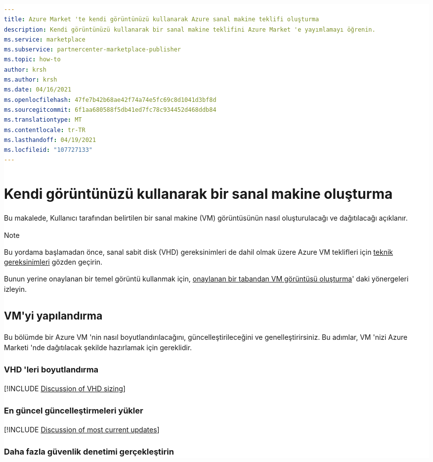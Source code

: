 ```yaml
---
title: Azure Market 'te kendi görüntünüzü kullanarak Azure sanal makine teklifi oluşturma
description: Kendi görüntünüzü kullanarak bir sanal makine teklifini Azure Market 'e yayımlamayı öğrenin.
ms.service: marketplace
ms.subservice: partnercenter-marketplace-publisher
ms.topic: how-to
author: krsh
ms.author: krsh
ms.date: 04/16/2021
ms.openlocfilehash: 47fe7b42b68ae42f74a74e5fc69c8d1041d3bf8d
ms.sourcegitcommit: 6f1aa680588f5db41ed7fc78c934452d468ddb84
ms.translationtype: MT
ms.contentlocale: tr-TR
ms.lasthandoff: 04/19/2021
ms.locfileid: "107727133"
---
```

# <a name="how-to-create-a-virtual-machine-using-your-own-image"></a>Kendi görüntünüzü kullanarak bir sanal makine oluşturma

Bu makalede, Kullanıcı tarafından belirtilen bir sanal makine (VM) görüntüsünün nasıl oluşturulacağı ve dağıtılacağı açıklanır.

> [!NOTE]
> Bu yordama başlamadan önce, sanal sabit disk (VHD) gereksinimleri de dahil olmak üzere Azure VM teklifleri için [teknik gereksinimleri](marketplace-virtual-machines.md#technical-requirements) gözden geçirin.

Bunun yerine onaylanan bir temel görüntü kullanmak için, [onaylanan bir tabandan VM görüntüsü oluşturma](azure-vm-create-using-approved-base.md)' daki yönergeleri izleyin.

## <a name="configure-the-vm"></a>VM'yi yapılandırma

Bu bölümde bir Azure VM 'nin nasıl boyutlandırılacağını, güncelleştirileceğini ve genelleştirirsiniz. Bu adımlar, VM 'nizi Azure Marketi 'nde dağıtılacak şekilde hazırlamak için gereklidir.

### <a name="size-the-vhds"></a>VHD 'leri boyutlandırma

[!INCLUDE [Discussion of VHD sizing](includes/vhd-size.md)]

### <a name="install-the-most-current-updates"></a>En güncel güncelleştirmeleri yükler

[!INCLUDE [Discussion of most current updates](includes/most-current-updates.md)]

### <a name="perform-more-security-checks"></a>Daha fazla güvenlik denetimi gerçekleştirin
